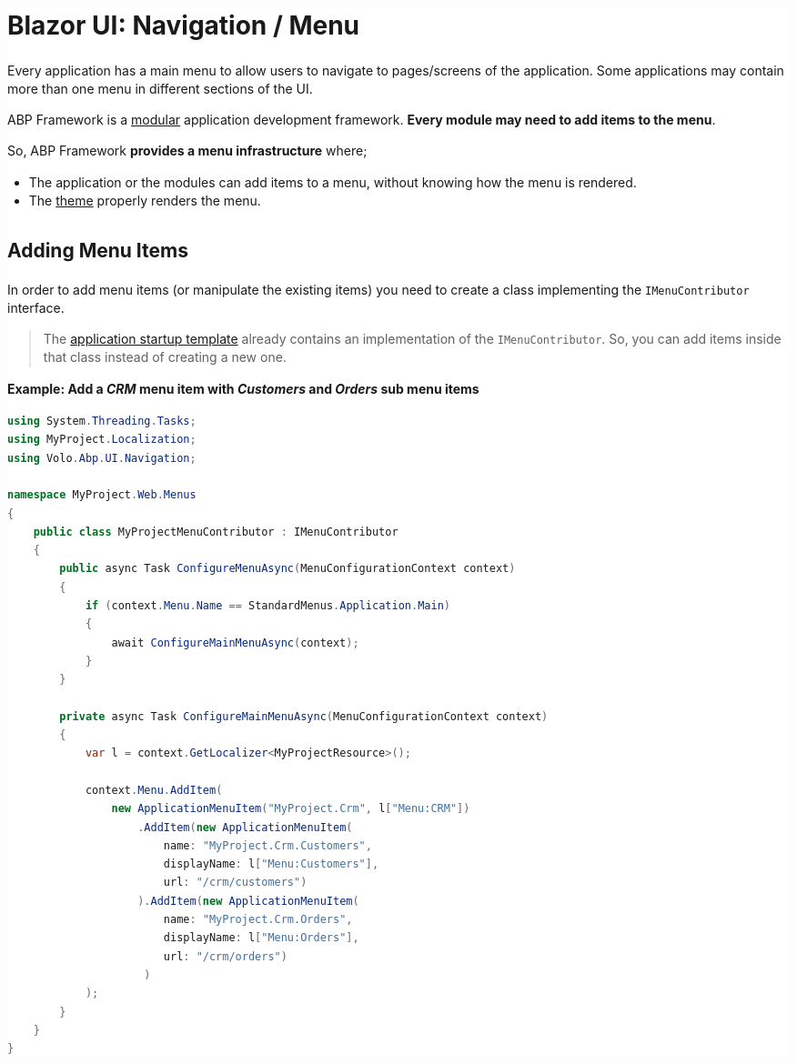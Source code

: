 # Blazor UI: Navigation / Menu

Every application has a main menu to allow users to navigate to pages/screens of the application. Some applications may contain more than one menu in different sections of the UI.

ABP Framework is a [modular](../../Module-Development-Basics.md) application development framework. **Every module may need to add items to the menu**.

So, ABP Framework **provides a menu infrastructure** where;

* The application or the modules can add items to a menu, without knowing how the menu is rendered.
* The [theme](Theming.md) properly renders the menu.

## Adding Menu Items

In order to add menu items (or manipulate the existing items) you need to create a class implementing the `IMenuContributor` interface.

> The [application startup template](../../Startup-Templates/Application.md) already contains an implementation of the `IMenuContributor`. So, you can add items inside that class instead of creating a new one.

**Example: Add a *CRM* menu item with *Customers* and *Orders* sub menu items**

```csharp
using System.Threading.Tasks;
using MyProject.Localization;
using Volo.Abp.UI.Navigation;

namespace MyProject.Web.Menus
{
    public class MyProjectMenuContributor : IMenuContributor
    {
        public async Task ConfigureMenuAsync(MenuConfigurationContext context)
        {
            if (context.Menu.Name == StandardMenus.Application.Main)
            {
                await ConfigureMainMenuAsync(context);
            }
        }

        private async Task ConfigureMainMenuAsync(MenuConfigurationContext context)
        {
            var l = context.GetLocalizer<MyProjectResource>();

            context.Menu.AddItem(
                new ApplicationMenuItem("MyProject.Crm", l["Menu:CRM"])
                    .AddItem(new ApplicationMenuItem(
                        name: "MyProject.Crm.Customers", 
                        displayName: l["Menu:Customers"], 
                        url: "/crm/customers")
                    ).AddItem(new ApplicationMenuItem(
                        name: "MyProject.Crm.Orders", 
                        displayName: l["Menu:Orders"],
                        url: "/crm/orders")
                     )
            );
        }
    }
}
```
